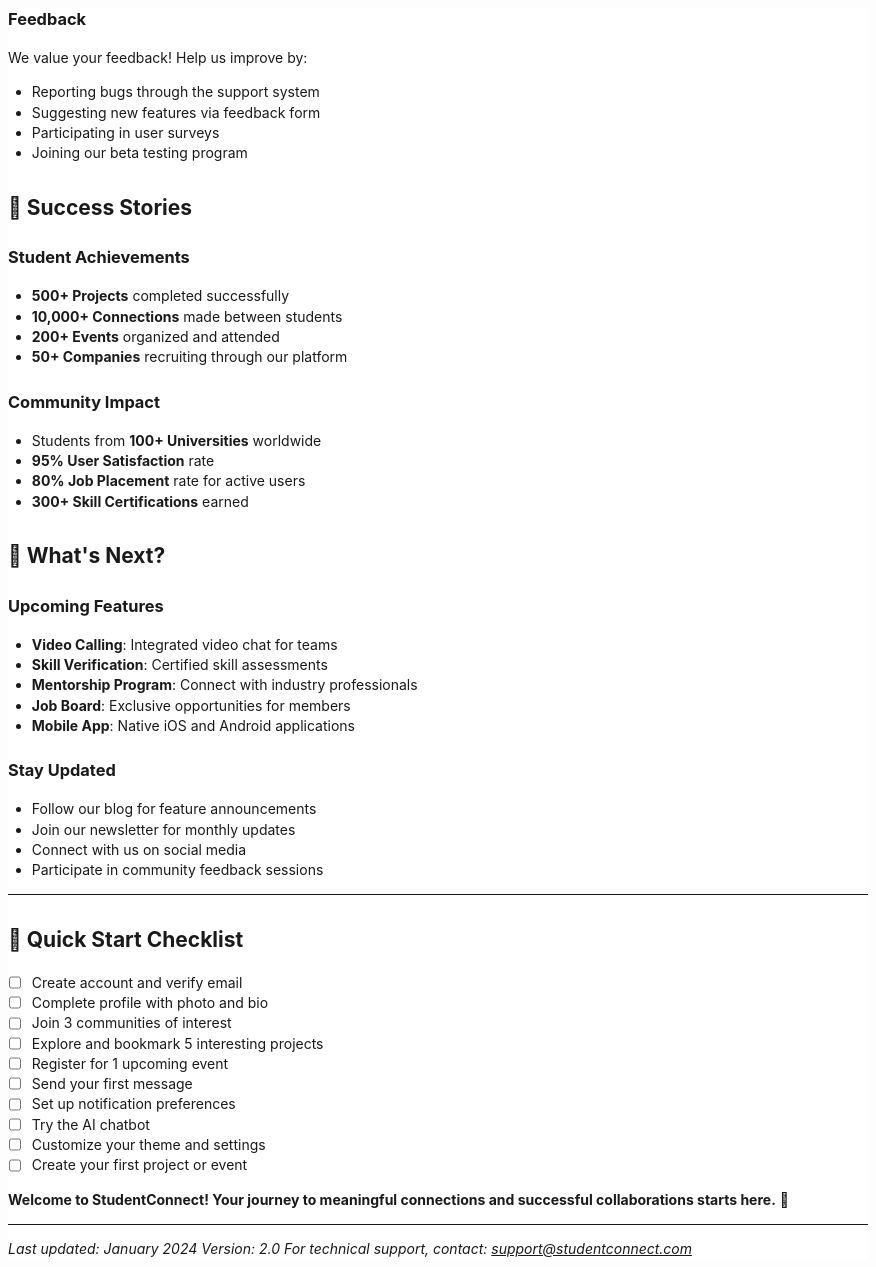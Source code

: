 ### Feedback
We value your feedback! Help us improve by:
- Reporting bugs through the support system
- Suggesting new features via feedback form
- Participating in user surveys
- Joining our beta testing program

## 🎉 Success Stories

### Student Achievements
- **500+ Projects** completed successfully
- **10,000+ Connections** made between students
- **200+ Events** organized and attended
- **50+ Companies** recruiting through our platform

### Community Impact
- Students from **100+ Universities** worldwide
- **95% User Satisfaction** rate
- **80% Job Placement** rate for active users
- **300+ Skill Certifications** earned

## 🚀 What's Next?

### Upcoming Features
- **Video Calling**: Integrated video chat for teams
- **Skill Verification**: Certified skill assessments
- **Mentorship Program**: Connect with industry professionals
- **Job Board**: Exclusive opportunities for members
- **Mobile App**: Native iOS and Android applications

### Stay Updated
- Follow our blog for feature announcements
- Join our newsletter for monthly updates
- Connect with us on social media
- Participate in community feedback sessions

---

## 🎯 Quick Start Checklist

- [ ] Create account and verify email
- [ ] Complete profile with photo and bio
- [ ] Join 3 communities of interest
- [ ] Explore and bookmark 5 interesting projects
- [ ] Register for 1 upcoming event
- [ ] Send your first message
- [ ] Set up notification preferences
- [ ] Try the AI chatbot
- [ ] Customize your theme and settings
- [ ] Create your first project or event

**Welcome to StudentConnect! Your journey to meaningful connections and successful collaborations starts here.** 🌟

---

*Last updated: January 2024*
*Version: 2.0*
*For technical support, contact: support@studentconnect.com*
